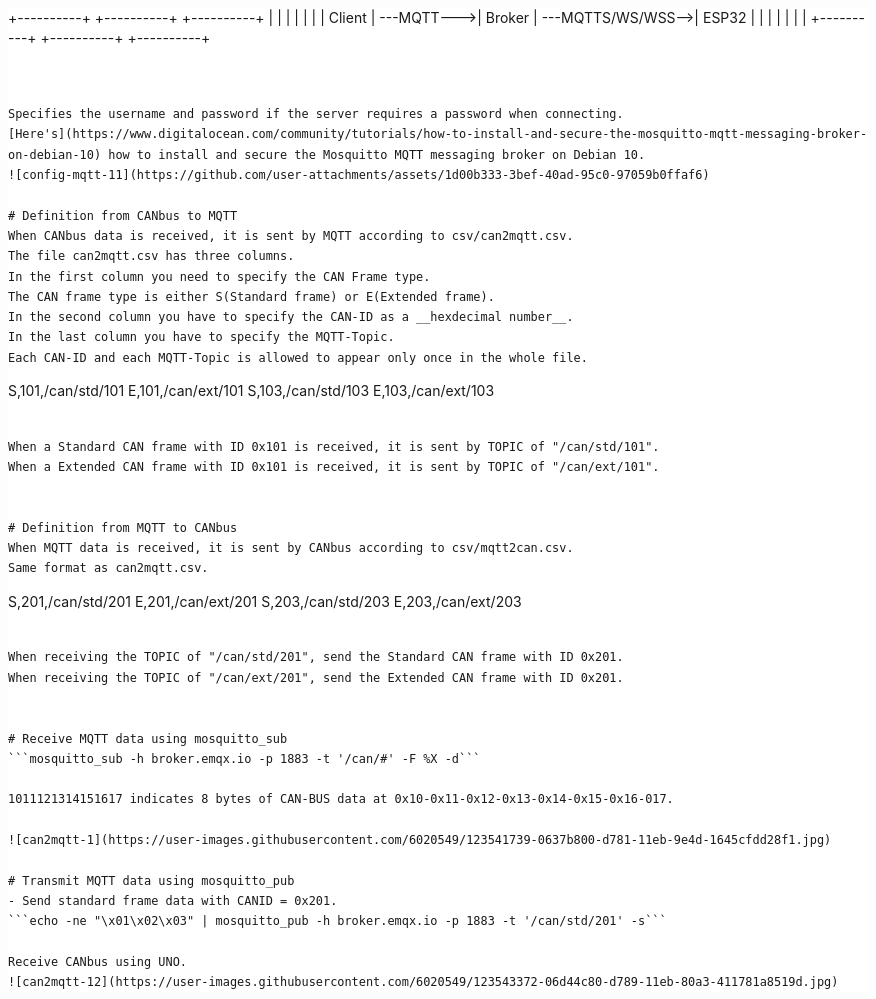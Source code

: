 +----------+            +----------+                   +----------+
|          |            |          |                   |          |
|  Client  | ---MQTT--->|  Broker  | ---MQTTS/WS/WSS-->|  ESP32   |
|          |            |          |                   |          |
+----------+            +----------+                   +----------+
```


Specifies the username and password if the server requires a password when connecting.   
[Here's](https://www.digitalocean.com/community/tutorials/how-to-install-and-secure-the-mosquitto-mqtt-messaging-broker-on-debian-10) how to install and secure the Mosquitto MQTT messaging broker on Debian 10.   
![config-mqtt-11](https://github.com/user-attachments/assets/1d00b333-3bef-40ad-95c0-97059b0ffaf6)

# Definition from CANbus to MQTT
When CANbus data is received, it is sent by MQTT according to csv/can2mqtt.csv.   
The file can2mqtt.csv has three columns.   
In the first column you need to specify the CAN Frame type.   
The CAN frame type is either S(Standard frame) or E(Extended frame).   
In the second column you have to specify the CAN-ID as a __hexdecimal number__.    
In the last column you have to specify the MQTT-Topic.   
Each CAN-ID and each MQTT-Topic is allowed to appear only once in the whole file.   

```
S,101,/can/std/101
E,101,/can/ext/101
S,103,/can/std/103
E,103,/can/ext/103
```

When a Standard CAN frame with ID 0x101 is received, it is sent by TOPIC of "/can/std/101".   
When a Extended CAN frame with ID 0x101 is received, it is sent by TOPIC of "/can/ext/101".   


# Definition from MQTT to CANbus
When MQTT data is received, it is sent by CANbus according to csv/mqtt2can.csv.   
Same format as can2mqtt.csv.   
```
S,201,/can/std/201
E,201,/can/ext/201
S,203,/can/std/203
E,203,/can/ext/203
```

When receiving the TOPIC of "/can/std/201", send the Standard CAN frame with ID 0x201.   
When receiving the TOPIC of "/can/ext/201", send the Extended CAN frame with ID 0x201.   


# Receive MQTT data using mosquitto_sub
```mosquitto_sub -h broker.emqx.io -p 1883 -t '/can/#' -F %X -d```

1011121314151617 indicates 8 bytes of CAN-BUS data at 0x10-0x11-0x12-0x13-0x14-0x15-0x16-017.   

![can2mqtt-1](https://user-images.githubusercontent.com/6020549/123541739-0637b800-d781-11eb-9e4d-1645cfdd28f1.jpg)

# Transmit MQTT data using mosquitto_pub
- Send standard frame data with CANID = 0x201.   
```echo -ne "\x01\x02\x03" | mosquitto_pub -h broker.emqx.io -p 1883 -t '/can/std/201' -s```

Receive CANbus using UNO.   
![can2mqtt-12](https://user-images.githubusercontent.com/6020549/123543372-06d44c80-d789-11eb-80a3-411781a8519d.jpg)
```